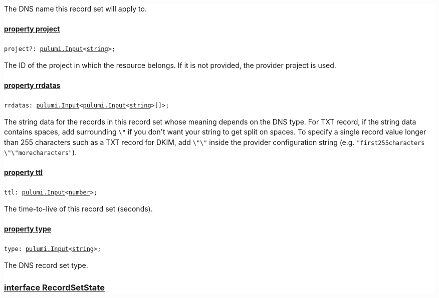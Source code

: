 The DNS name this record set will apply to.

<h4 class="pdoc-member-header" id="RecordSetArgs-project">
<a class="pdoc-child-name" href="https://github.com/pulumi/pulumi-gcp/blob/46321849b9c8f29bced7f430bd72c987eb86874f/sdk/nodejs/dns/recordSet.ts#L269">property <b>project</b></a>
</h4>

<pre class="highlight"><code><span class='kd'></span>project?: <a href='/docs/reference/pkg/nodejs/pulumi/pulumi/#Input'>pulumi.Input</a>&lt;<span class='kd'><a href='https://developer.mozilla.org/en-US/docs/Web/JavaScript/Reference/Global_Objects/String'>string</a></span>&gt;;</code></pre>

The ID of the project in which the resource belongs. If it
is not provided, the provider project is used.

<h4 class="pdoc-member-header" id="RecordSetArgs-rrdatas">
<a class="pdoc-child-name" href="https://github.com/pulumi/pulumi-gcp/blob/46321849b9c8f29bced7f430bd72c987eb86874f/sdk/nodejs/dns/recordSet.ts#L274">property <b>rrdatas</b></a>
</h4>

<pre class="highlight"><code><span class='kd'></span>rrdatas: <a href='/docs/reference/pkg/nodejs/pulumi/pulumi/#Input'>pulumi.Input</a>&lt;<a href='/docs/reference/pkg/nodejs/pulumi/pulumi/#Input'>pulumi.Input</a>&lt;<span class='kd'><a href='https://developer.mozilla.org/en-US/docs/Web/JavaScript/Reference/Global_Objects/String'>string</a></span>&gt;[]&gt;;</code></pre>

The string data for the records in this record set
whose meaning depends on the DNS type. For TXT record, if the string data contains spaces, add surrounding `\"` if you don't want your string to get split on spaces. To specify a single record value longer than 255 characters such as a TXT record for DKIM, add `\"\"` inside the provider configuration string (e.g. `"first255characters\"\"morecharacters"`).

<h4 class="pdoc-member-header" id="RecordSetArgs-ttl">
<a class="pdoc-child-name" href="https://github.com/pulumi/pulumi-gcp/blob/46321849b9c8f29bced7f430bd72c987eb86874f/sdk/nodejs/dns/recordSet.ts#L278">property <b>ttl</b></a>
</h4>

<pre class="highlight"><code><span class='kd'></span>ttl: <a href='/docs/reference/pkg/nodejs/pulumi/pulumi/#Input'>pulumi.Input</a>&lt;<span class='kd'><a href='https://developer.mozilla.org/en-US/docs/Web/JavaScript/Reference/Global_Objects/Number'>number</a></span>&gt;;</code></pre>

The time-to-live of this record set (seconds).

<h4 class="pdoc-member-header" id="RecordSetArgs-type">
<a class="pdoc-child-name" href="https://github.com/pulumi/pulumi-gcp/blob/46321849b9c8f29bced7f430bd72c987eb86874f/sdk/nodejs/dns/recordSet.ts#L282">property <b>type</b></a>
</h4>

<pre class="highlight"><code><span class='kd'></span>type: <a href='/docs/reference/pkg/nodejs/pulumi/pulumi/#Input'>pulumi.Input</a>&lt;<span class='kd'><a href='https://developer.mozilla.org/en-US/docs/Web/JavaScript/Reference/Global_Objects/String'>string</a></span>&gt;;</code></pre>

The DNS record set type.

<h3 class="pdoc-module-header" id="RecordSetState" data-link-title="RecordSetState">
    <a href="https://github.com/pulumi/pulumi-gcp/blob/46321849b9c8f29bced7f430bd72c987eb86874f/sdk/nodejs/dns/recordSet.ts#L222">
        interface <strong>RecordSetState</strong>
    </a>
</h3>
